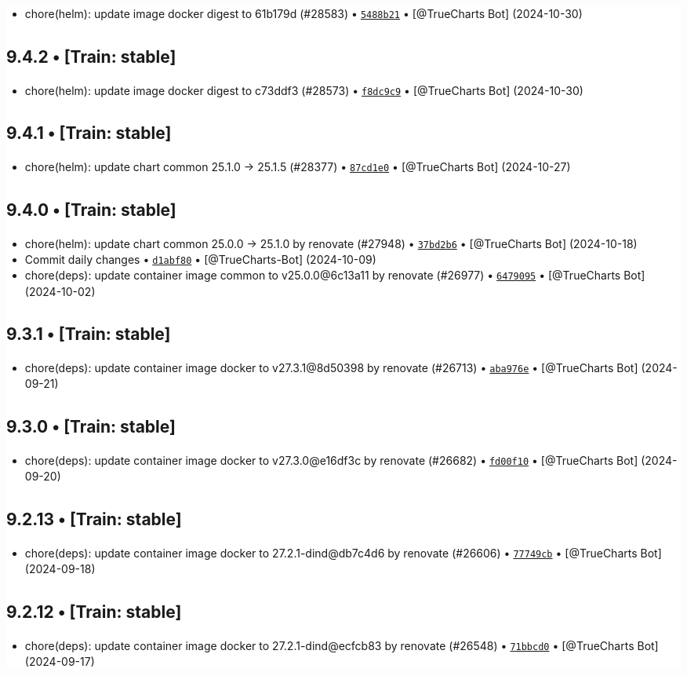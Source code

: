 - chore(helm): update image docker digest to 61b179d (#28583) • [`5488b21`](https://github.com/trueforge-org/truecharts/commit/5488b21fd2b2738e6519870bcdb403446b42eddf) • [@TrueCharts Bot] (2024-10-30)

## 9.4.2 • [Train: stable]

- chore(helm): update image docker digest to c73ddf3 (#28573) • [`f8dc9c9`](https://github.com/trueforge-org/truecharts/commit/f8dc9c90eee89952715c9def1931fe5e2c48d9a3) • [@TrueCharts Bot] (2024-10-30)

## 9.4.1 • [Train: stable]

- chore(helm): update chart common 25.1.0 → 25.1.5 (#28377) • [`87cd1e0`](https://github.com/trueforge-org/truecharts/commit/87cd1e0ffc172db80563fa0972e8940e80c01235) • [@TrueCharts Bot] (2024-10-27)

## 9.4.0 • [Train: stable]

- chore(helm): update chart common 25.0.0 → 25.1.0 by renovate (#27948) • [`37bd2b6`](https://github.com/trueforge-org/truecharts/commit/37bd2b67d5bdb5ac56a2f3d3f82a16353275ab67) • [@TrueCharts Bot] (2024-10-18)
- Commit daily changes • [`d1abf80`](https://github.com/trueforge-org/truecharts/commit/d1abf80d1801bf7aef60884000acb8662fd08121) • [@TrueCharts-Bot] (2024-10-09)
- chore(deps): update container image common to v25.0.0@6c13a11 by renovate (#26977) • [`6479095`](https://github.com/trueforge-org/truecharts/commit/64790953345c6bde2f8623b193a1ca6546522341) • [@TrueCharts Bot] (2024-10-02)

## 9.3.1 • [Train: stable]

- chore(deps): update container image docker to v27.3.1@8d50398 by renovate (#26713) • [`aba976e`](https://github.com/trueforge-org/truecharts/commit/aba976ef8cbeab3e746c3f7a0ab8531fd30d0062) • [@TrueCharts Bot] (2024-09-21)

## 9.3.0 • [Train: stable]

- chore(deps): update container image docker to v27.3.0@e16df3c by renovate (#26682) • [`fd00f10`](https://github.com/trueforge-org/truecharts/commit/fd00f10ed64456da7462b9a6760be7496ac4831c) • [@TrueCharts Bot] (2024-09-20)

## 9.2.13 • [Train: stable]

- chore(deps): update container image docker to 27.2.1-dind@db7c4d6 by renovate (#26606) • [`77749cb`](https://github.com/trueforge-org/truecharts/commit/77749cbaeb56b58bb642d6d2cd0082e691873590) • [@TrueCharts Bot] (2024-09-18)

## 9.2.12 • [Train: stable]

- chore(deps): update container image docker to 27.2.1-dind@ecfcb83 by renovate (#26548) • [`71bbcd0`](https://github.com/trueforge-org/truecharts/commit/71bbcd09bfaca467fac79eb5d69ea96ecf3f5308) • [@TrueCharts Bot] (2024-09-17)
